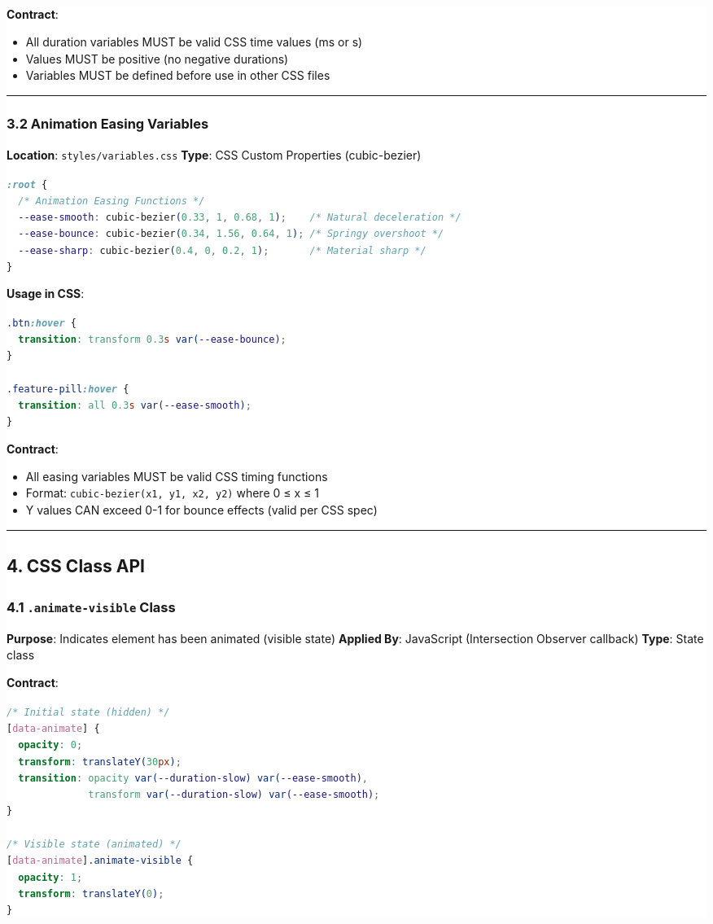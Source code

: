**Contract**:
- All duration variables MUST be valid CSS time values (ms or s)
- Values MUST be positive (no negative durations)
- Variables MUST be defined before use in other CSS files

---

### 3.2 Animation Easing Variables

**Location**: `styles/variables.css`
**Type**: CSS Custom Properties (cubic-bezier)

```css
:root {
  /* Animation Easing Functions */
  --ease-smooth: cubic-bezier(0.33, 1, 0.68, 1);    /* Natural deceleration */
  --ease-bounce: cubic-bezier(0.34, 1.56, 0.64, 1); /* Springy overshoot */
  --ease-sharp: cubic-bezier(0.4, 0, 0.2, 1);       /* Material sharp */
}
```

**Usage in CSS**:
```css
.btn:hover {
  transition: transform 0.3s var(--ease-bounce);
}

.feature-pill:hover {
  transition: all 0.3s var(--ease-smooth);
}
```

**Contract**:
- All easing variables MUST be valid CSS timing functions
- Format: `cubic-bezier(x1, y1, x2, y2)` where 0 ≤ x ≤ 1
- Y values CAN exceed 0-1 for bounce effects (valid per CSS spec)

---

## 4. CSS Class API

### 4.1 `.animate-visible` Class

**Purpose**: Indicates element has been animated (visible state)
**Applied By**: JavaScript (Intersection Observer callback)
**Type**: State class

**Contract**:
```css
/* Initial state (hidden) */
[data-animate] {
  opacity: 0;
  transform: translateY(30px);
  transition: opacity var(--duration-slow) var(--ease-smooth),
              transform var(--duration-slow) var(--ease-smooth);
}

/* Visible state (animated) */
[data-animate].animate-visible {
  opacity: 1;
  transform: translateY(0);
}
```

